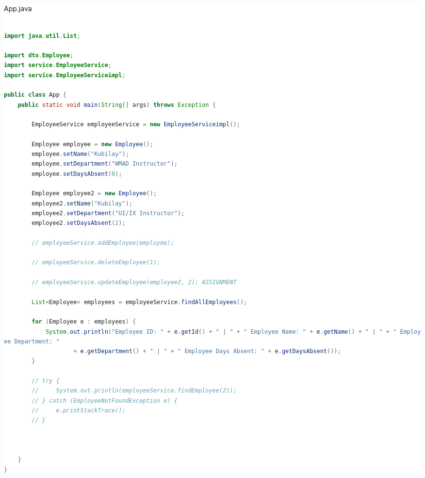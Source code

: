 App.java

```java

import java.util.List;

import dto.Employee;
import service.EmployeeService;
import service.EmployeeServiceimpl;

public class App {
    public static void main(String[] args) throws Exception {

        EmployeeService employeeService = new EmployeeServiceimpl();

        Employee employee = new Employee();
        employee.setName("Kubilay");
        employee.setDepartment("WMAD Instructor");
        employee.setDaysAbsent(0);

        Employee employee2 = new Employee();
        employee2.setName("Kubilay");
        employee2.setDepartment("UI/IX Instructor");
        employee2.setDaysAbsent(2);

        // employeeService.addEmployee(employee);

        // employeeService.deleteEmployee(1);

        // employeeService.updateEmployee(employee2, 2); ASSIGNMENT

        List<Employee> employees = employeeService.findAllEmployees();

        for (Employee e : employees) {
            System.out.println("Employee ID: " + e.getId() + " | " + " Employee Name: " + e.getName() + " | " + " Employee Department: "
                    + e.getDepartment() + " | " + " Employee Days Absent: " + e.getDaysAbsent());
        }

        // try {
        //     System.out.println(employeeService.findEmployee(2));
        // } catch (EmployeeNotFoundException e) {
        //     e.printStackTrace();
        // }

        

    }
}

```